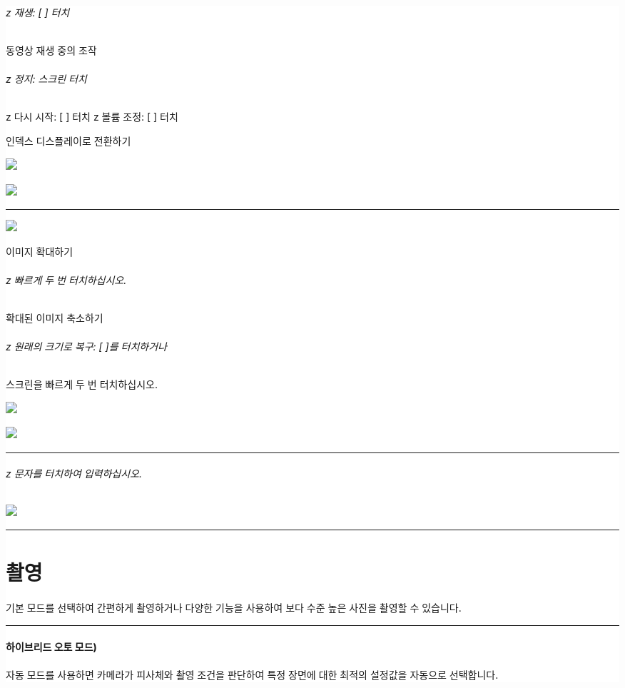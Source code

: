 ###### z 재생: [ ] 터치

동영상 재생 중의 조작

###### z 정지: 스크린 터치
 z 다시 시작: [ ] 터치
 z 볼륨 조정: [ ] 터치

인덱스 디스플레이로 전환하기


![](parsing_images/PowerShot_G7X_Mark_III_for_V1.3.0.pdf-51-0.png)

![](parsing_images/PowerShot_G7X_Mark_III_for_V1.3.0.pdf-51-1.png)

-----

![](parsing_images/PowerShot_G7X_Mark_III_for_V1.3.0.pdf-52-3.png)

이미지 확대하기

###### z 빠르게 두 번 터치하십시오.

확대된 이미지 축소하기

###### z 원래의 크기로 복구: [ ]를 터치하거나
스크린을 빠르게 두 번 터치하십시오.


![](parsing_images/PowerShot_G7X_Mark_III_for_V1.3.0.pdf-52-0.png)

![](parsing_images/PowerShot_G7X_Mark_III_for_V1.3.0.pdf-52-1.png)

-----

###### z 문자를 터치하여 입력하십시오.


![](parsing_images/PowerShot_G7X_Mark_III_for_V1.3.0.pdf-53-0.png)

-----

# 촬영

기본 모드를 선택하여 간편하게 촬영하거나 다양한 기능을 사용하여 보다 수준
높은 사진을 촬영할 수 있습니다.


-----

#### 하이브리드 오토 모드)


자동 모드를 사용하면 카메라가 피사체와 촬영 조건을 판단하여 특정 장면에 대한
최적의 설정값을 자동으로 선택합니다.
